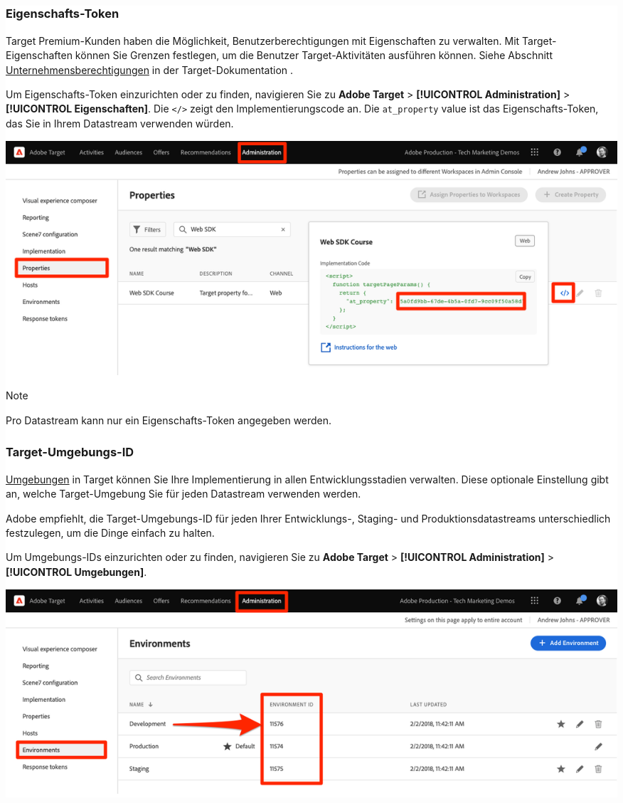 ### Eigenschafts-Token

Target Premium-Kunden haben die Möglichkeit, Benutzerberechtigungen mit Eigenschaften zu verwalten. Mit Target-Eigenschaften können Sie Grenzen festlegen, um die Benutzer Target-Aktivitäten ausführen können. Siehe Abschnitt [Unternehmensberechtigungen](https://experienceleague.adobe.com/docs/target/using/administer/manage-users/enterprise/properties-overview.html?lang=de) in der Target-Dokumentation .

Um Eigenschafts-Token einzurichten oder zu finden, navigieren Sie zu **Adobe Target** > **[!UICONTROL Administration]** > **[!UICONTROL Eigenschaften]**. Die `</>` zeigt den Implementierungscode an. Die `at_property` value ist das Eigenschafts-Token, das Sie in Ihrem Datastream verwenden würden.

![Target-Eigenschafts-Token](assets/target-admin-properties.png)

>[!NOTE]
>
>Pro Datastream kann nur ein Eigenschafts-Token angegeben werden.


### Target-Umgebungs-ID

[Umgebungen](https://experienceleague.adobe.com/docs/target/using/administer/environments.html) in Target können Sie Ihre Implementierung in allen Entwicklungsstadien verwalten. Diese optionale Einstellung gibt an, welche Target-Umgebung Sie für jeden Datastream verwenden werden.

Adobe empfiehlt, die Target-Umgebungs-ID für jeden Ihrer Entwicklungs-, Staging- und Produktionsdatastreams unterschiedlich festzulegen, um die Dinge einfach zu halten.

Um Umgebungs-IDs einzurichten oder zu finden, navigieren Sie zu **Adobe Target** > **[!UICONTROL Administration]** > **[!UICONTROL Umgebungen]**.

![Zielgruppen-Umgebungen](assets/target-admin-environments.png)
